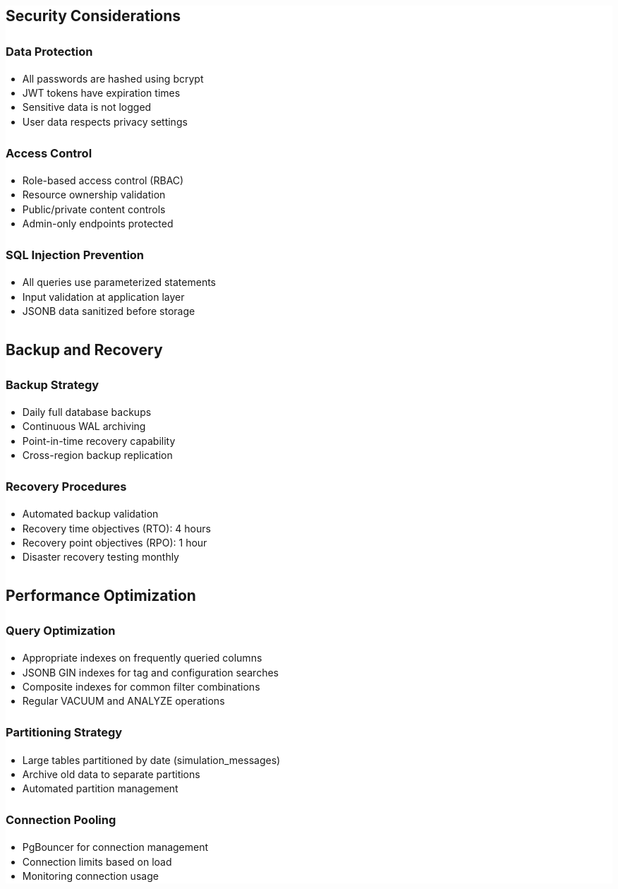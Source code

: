 ## Security Considerations

### Data Protection
- All passwords are hashed using bcrypt
- JWT tokens have expiration times
- Sensitive data is not logged
- User data respects privacy settings

### Access Control
- Role-based access control (RBAC)
- Resource ownership validation
- Public/private content controls
- Admin-only endpoints protected

### SQL Injection Prevention
- All queries use parameterized statements
- Input validation at application layer
- JSONB data sanitized before storage

## Backup and Recovery

### Backup Strategy
- Daily full database backups
- Continuous WAL archiving
- Point-in-time recovery capability
- Cross-region backup replication

### Recovery Procedures
- Automated backup validation
- Recovery time objectives (RTO): 4 hours
- Recovery point objectives (RPO): 1 hour
- Disaster recovery testing monthly

## Performance Optimization

### Query Optimization
- Appropriate indexes on frequently queried columns
- JSONB GIN indexes for tag and configuration searches
- Composite indexes for common filter combinations
- Regular VACUUM and ANALYZE operations

### Partitioning Strategy
- Large tables partitioned by date (simulation_messages)
- Archive old data to separate partitions
- Automated partition management

### Connection Pooling
- PgBouncer for connection management
- Connection limits based on load
- Monitoring connection usage
